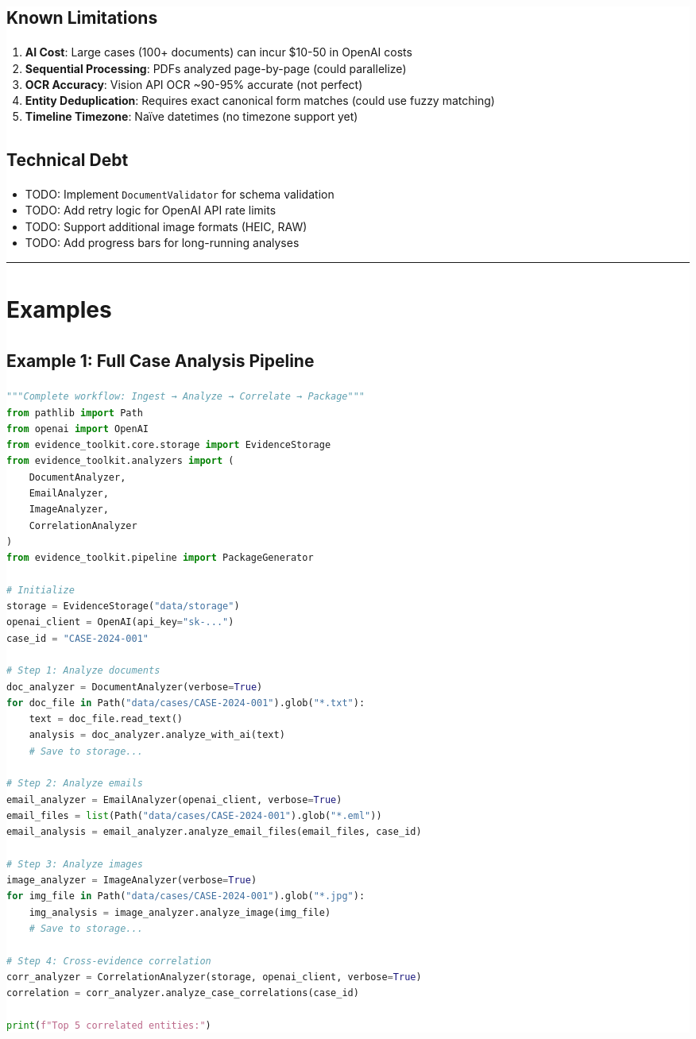 ## Known Limitations

1. **AI Cost**: Large cases (100+ documents) can incur $10-50 in OpenAI costs
2. **Sequential Processing**: PDFs analyzed page-by-page (could parallelize)
3. **OCR Accuracy**: Vision API OCR ~90-95% accurate (not perfect)
4. **Entity Deduplication**: Requires exact canonical form matches (could use fuzzy matching)
5. **Timeline Timezone**: Naïve datetimes (no timezone support yet)

## Technical Debt

- TODO: Implement `DocumentValidator` for schema validation
- TODO: Add retry logic for OpenAI API rate limits
- TODO: Support additional image formats (HEIC, RAW)
- TODO: Add progress bars for long-running analyses

---

# Examples

## Example 1: Full Case Analysis Pipeline

```python
"""Complete workflow: Ingest → Analyze → Correlate → Package"""
from pathlib import Path
from openai import OpenAI
from evidence_toolkit.core.storage import EvidenceStorage
from evidence_toolkit.analyzers import (
    DocumentAnalyzer,
    EmailAnalyzer,
    ImageAnalyzer,
    CorrelationAnalyzer
)
from evidence_toolkit.pipeline import PackageGenerator

# Initialize
storage = EvidenceStorage("data/storage")
openai_client = OpenAI(api_key="sk-...")
case_id = "CASE-2024-001"

# Step 1: Analyze documents
doc_analyzer = DocumentAnalyzer(verbose=True)
for doc_file in Path("data/cases/CASE-2024-001").glob("*.txt"):
    text = doc_file.read_text()
    analysis = doc_analyzer.analyze_with_ai(text)
    # Save to storage...

# Step 2: Analyze emails
email_analyzer = EmailAnalyzer(openai_client, verbose=True)
email_files = list(Path("data/cases/CASE-2024-001").glob("*.eml"))
email_analysis = email_analyzer.analyze_email_files(email_files, case_id)

# Step 3: Analyze images
image_analyzer = ImageAnalyzer(verbose=True)
for img_file in Path("data/cases/CASE-2024-001").glob("*.jpg"):
    img_analysis = image_analyzer.analyze_image(img_file)
    # Save to storage...

# Step 4: Cross-evidence correlation
corr_analyzer = CorrelationAnalyzer(storage, openai_client, verbose=True)
correlation = corr_analyzer.analyze_case_correlations(case_id)

print(f"Top 5 correlated entities:")
```